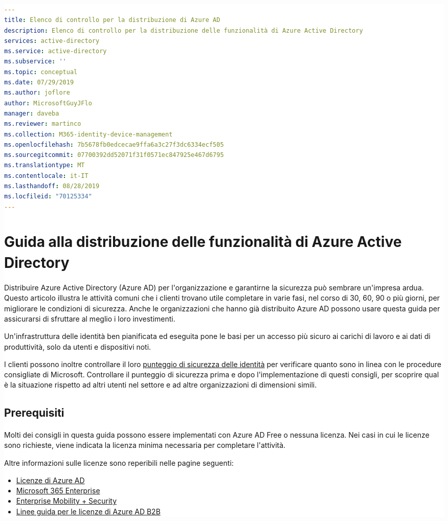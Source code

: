 ```yaml
---
title: Elenco di controllo per la distribuzione di Azure AD
description: Elenco di controllo per la distribuzione delle funzionalità di Azure Active Directory
services: active-directory
ms.service: active-directory
ms.subservice: ''
ms.topic: conceptual
ms.date: 07/29/2019
ms.author: joflore
author: MicrosoftGuyJFlo
manager: daveba
ms.reviewer: martinco
ms.collection: M365-identity-device-management
ms.openlocfilehash: 7b5678fb0edcecae9ffa6a3c27f3dc6334ecf505
ms.sourcegitcommit: 07700392dd52071f31f0571ec847925e467d6795
ms.translationtype: MT
ms.contentlocale: it-IT
ms.lasthandoff: 08/28/2019
ms.locfileid: "70125334"
---
```

# <a name="azure-active-directory-feature-deployment-guide"></a>Guida alla distribuzione delle funzionalità di Azure Active Directory

Distribuire Azure Active Directory (Azure AD) per l'organizzazione e garantirne la sicurezza può sembrare un'impresa ardua. Questo articolo illustra le attività comuni che i clienti trovano utile completare in varie fasi, nel corso di 30, 60, 90 o più giorni, per migliorare le condizioni di sicurezza. Anche le organizzazioni che hanno già distribuito Azure AD possono usare questa guida per assicurarsi di sfruttare al meglio i loro investimenti.

Un'infrastruttura delle identità ben pianificata ed eseguita pone le basi per un accesso più sicuro ai carichi di lavoro e ai dati di produttività, solo da utenti e dispositivi noti.

I clienti possono inoltre controllare il loro [punteggio di sicurezza delle identità](identity-secure-score.md) per verificare quanto sono in linea con le procedure consigliate di Microsoft. Controllare il punteggio di sicurezza prima e dopo l'implementazione di questi consigli, per scoprire qual è la situazione rispetto ad altri utenti nel settore e ad altre organizzazioni di dimensioni simili.

## <a name="prerequisites"></a>Prerequisiti

Molti dei consigli in questa guida possono essere implementati con Azure AD Free o nessuna licenza. Nei casi in cui le licenze sono richieste, viene indicata la licenza minima necessaria per completare l'attività.

Altre informazioni sulle licenze sono reperibili nelle pagine seguenti:

* [Licenze di Azure AD](https://azure.microsoft.com/pricing/details/active-directory/)
* [Microsoft 365 Enterprise](https://www.microsoft.com/en-us/licensing/product-licensing/microsoft-365-enterprise)
* [Enterprise Mobility + Security](https://www.microsoft.com/en-us/licensing/product-licensing/enterprise-mobility-security)
* [Linee guida per le licenze di Azure AD B2B](../b2b/licensing-guidance.md)

